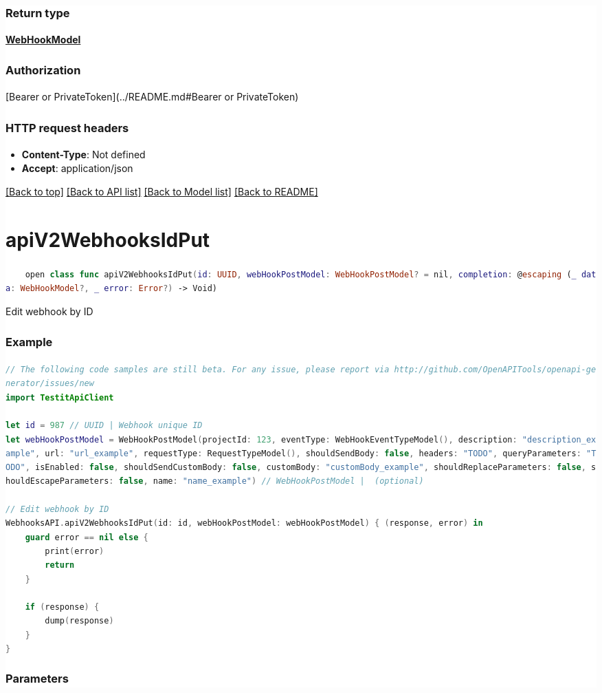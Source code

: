 ### Return type

[**WebHookModel**](WebHookModel.md)

### Authorization

[Bearer or PrivateToken](../README.md#Bearer or PrivateToken)

### HTTP request headers

 - **Content-Type**: Not defined
 - **Accept**: application/json

[[Back to top]](#) [[Back to API list]](../README.md#documentation-for-api-endpoints) [[Back to Model list]](../README.md#documentation-for-models) [[Back to README]](../README.md)

# **apiV2WebhooksIdPut**
```swift
    open class func apiV2WebhooksIdPut(id: UUID, webHookPostModel: WebHookPostModel? = nil, completion: @escaping (_ data: WebHookModel?, _ error: Error?) -> Void)
```

Edit webhook by ID

### Example
```swift
// The following code samples are still beta. For any issue, please report via http://github.com/OpenAPITools/openapi-generator/issues/new
import TestitApiClient

let id = 987 // UUID | Webhook unique ID
let webHookPostModel = WebHookPostModel(projectId: 123, eventType: WebHookEventTypeModel(), description: "description_example", url: "url_example", requestType: RequestTypeModel(), shouldSendBody: false, headers: "TODO", queryParameters: "TODO", isEnabled: false, shouldSendCustomBody: false, customBody: "customBody_example", shouldReplaceParameters: false, shouldEscapeParameters: false, name: "name_example") // WebHookPostModel |  (optional)

// Edit webhook by ID
WebhooksAPI.apiV2WebhooksIdPut(id: id, webHookPostModel: webHookPostModel) { (response, error) in
    guard error == nil else {
        print(error)
        return
    }

    if (response) {
        dump(response)
    }
}
```

### Parameters
